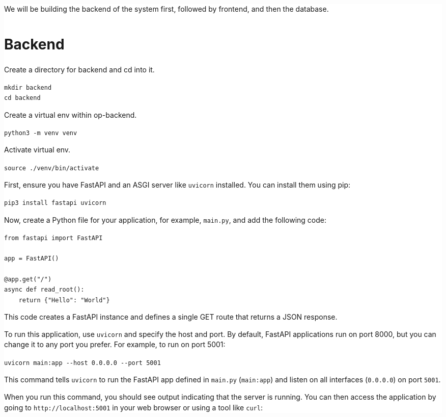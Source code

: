 
We will be building the backend of the system first, followed by frontend, and then the database. 

# Backend

Create a directory for backend and cd into it.

```
mkdir backend
cd backend
```

Create a virtual env within op-backend.

```
python3 -m venv venv
```

Activate virtual env.

```
source ./venv/bin/activate
```

First, ensure you have FastAPI and an ASGI server like `uvicorn` installed. You can install them using pip:

```
pip3 install fastapi uvicorn
```

Now, create a Python file for your application, for example, `main.py`, and add the following code:

```
from fastapi import FastAPI

app = FastAPI()

@app.get("/")
async def read_root():
    return {"Hello": "World"}

```

This code creates a FastAPI instance and defines a single GET route that returns a JSON response.

To run this application, use `uvicorn` and specify the host and port. By default, FastAPI applications run on port 8000, but you can change it to any port you prefer. For example, to run on port 5001:
```
uvicorn main:app --host 0.0.0.0 --port 5001
```

This command tells `uvicorn` to run the FastAPI app defined in `main.py` (`main:app`) and listen on all interfaces (`0.0.0.0`) on port `5001`.

When you run this command, you should see output indicating that the server is running. You can then access the application by going to `http://localhost:5001` in your web browser or using a tool like `curl`:
